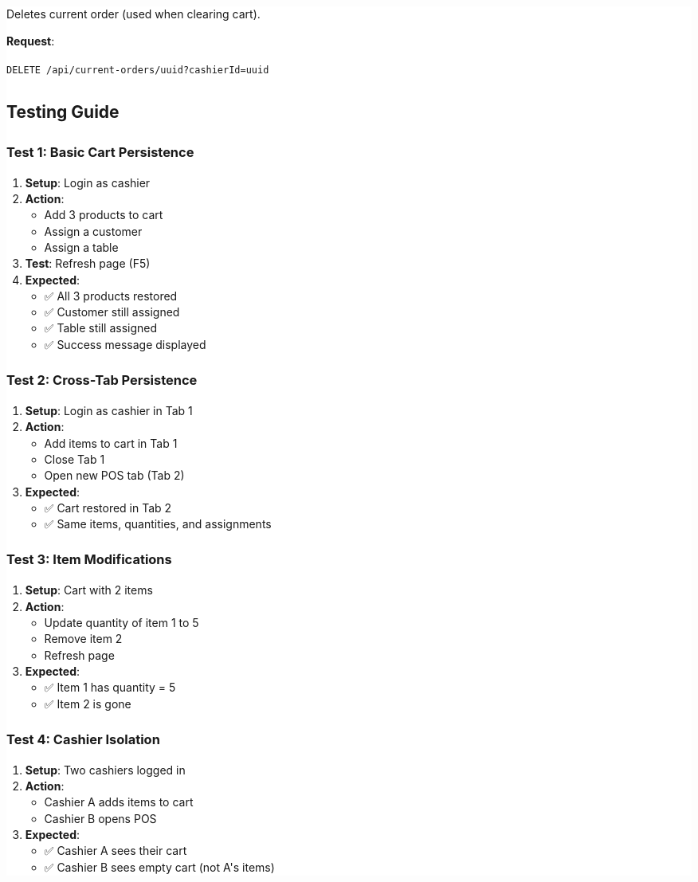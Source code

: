 Deletes current order (used when clearing cart).

**Request**:
```
DELETE /api/current-orders/uuid?cashierId=uuid
```

## Testing Guide

### Test 1: Basic Cart Persistence

1. **Setup**: Login as cashier
2. **Action**: 
   - Add 3 products to cart
   - Assign a customer
   - Assign a table
3. **Test**: Refresh page (F5)
4. **Expected**: 
   - ✅ All 3 products restored
   - ✅ Customer still assigned
   - ✅ Table still assigned
   - ✅ Success message displayed

### Test 2: Cross-Tab Persistence

1. **Setup**: Login as cashier in Tab 1
2. **Action**:
   - Add items to cart in Tab 1
   - Close Tab 1
   - Open new POS tab (Tab 2)
3. **Expected**:
   - ✅ Cart restored in Tab 2
   - ✅ Same items, quantities, and assignments

### Test 3: Item Modifications

1. **Setup**: Cart with 2 items
2. **Action**:
   - Update quantity of item 1 to 5
   - Remove item 2
   - Refresh page
3. **Expected**:
   - ✅ Item 1 has quantity = 5
   - ✅ Item 2 is gone

### Test 4: Cashier Isolation

1. **Setup**: Two cashiers logged in
2. **Action**:
   - Cashier A adds items to cart
   - Cashier B opens POS
3. **Expected**:
   - ✅ Cashier A sees their cart
   - ✅ Cashier B sees empty cart (not A's items)
